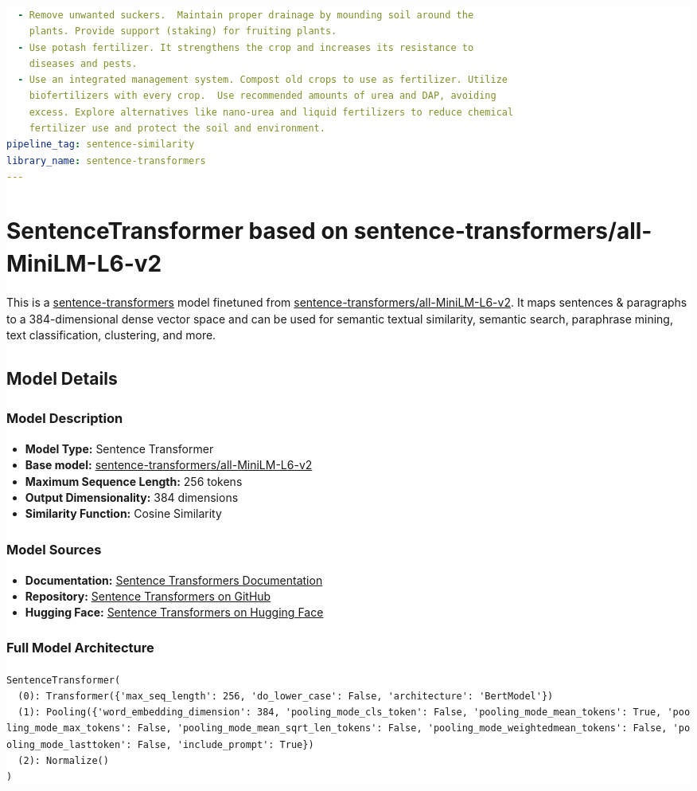 ```yaml
  - Remove unwanted suckers.  Maintain proper drainage by mounding soil around the
    plants. Provide support (staking) for fruiting plants.
  - Use potash fertilizer. It strengthens the crop and increases its resistance to
    diseases and pests.
  - Use an integrated management system. Compost old crops to use as fertilizer. Utilize
    biofertilizers with every crop.  Use recommended amounts of urea and DAP, avoiding
    excess. Explore alternatives like nano-urea and liquid fertilizers to reduce chemical
    fertilizer use and protect the soil and environment.
pipeline_tag: sentence-similarity
library_name: sentence-transformers
---
```


# SentenceTransformer based on sentence-transformers/all-MiniLM-L6-v2

This is a [sentence-transformers](https://www.SBERT.net) model finetuned from [sentence-transformers/all-MiniLM-L6-v2](https://huggingface.co/sentence-transformers/all-MiniLM-L6-v2). It maps sentences & paragraphs to a 384-dimensional dense vector space and can be used for semantic textual similarity, semantic search, paraphrase mining, text classification, clustering, and more.

## Model Details

### Model Description
- **Model Type:** Sentence Transformer
- **Base model:** [sentence-transformers/all-MiniLM-L6-v2](https://huggingface.co/sentence-transformers/all-MiniLM-L6-v2) 
- **Maximum Sequence Length:** 256 tokens
- **Output Dimensionality:** 384 dimensions
- **Similarity Function:** Cosine Similarity




### Model Sources

- **Documentation:** [Sentence Transformers Documentation](https://sbert.net)
- **Repository:** [Sentence Transformers on GitHub](https://github.com/UKPLab/sentence-transformers)
- **Hugging Face:** [Sentence Transformers on Hugging Face](https://huggingface.co/models?library=sentence-transformers)

### Full Model Architecture

```
SentenceTransformer(
  (0): Transformer({'max_seq_length': 256, 'do_lower_case': False, 'architecture': 'BertModel'})
  (1): Pooling({'word_embedding_dimension': 384, 'pooling_mode_cls_token': False, 'pooling_mode_mean_tokens': True, 'pooling_mode_max_tokens': False, 'pooling_mode_mean_sqrt_len_tokens': False, 'pooling_mode_weightedmean_tokens': False, 'pooling_mode_lasttoken': False, 'include_prompt': True})
  (2): Normalize()
)
```

